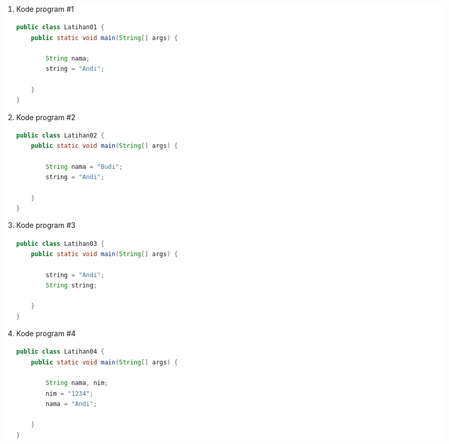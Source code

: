 1. Kode program #1

   ```java
   public class Latihan01 {
       public static void main(String[] args) {
           
           String nama;
           string = "Andi";
           
       }
   }
   ```

   

2. Kode program #2

   ```java
   public class Latihan02 {
       public static void main(String[] args) {
           
           String nama = "Budi";
           string = "Andi";
           
       }
   }
   ```

   

3. Kode program #3

   ```java
   public class Latihan03 {
       public static void main(String[] args) {
           
           string = "Andi";
           String string;
           
       }
   }
   ```

   

4. Kode program #4

   ```java
   public class Latihan04 {
       public static void main(String[] args) {
           
           String nama, nim;
           nim = "1234";
           nama = "Andi";
           
       }
   }
   ```
